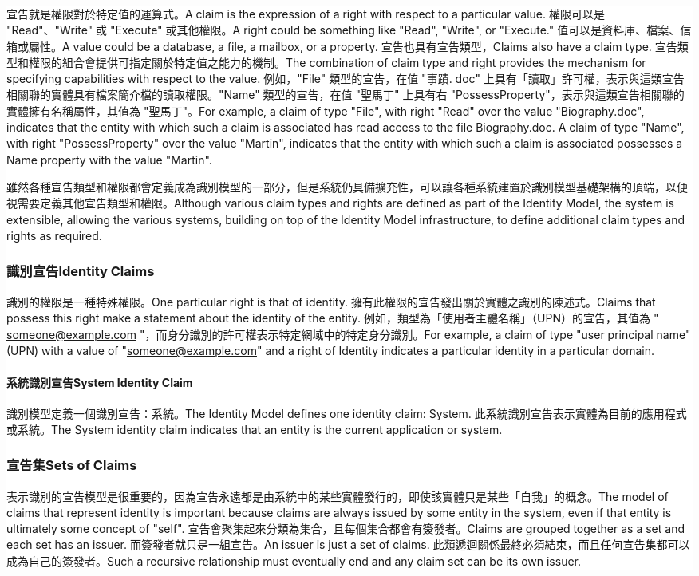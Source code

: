   
 <span data-ttu-id="bb094-171">宣告就是權限對於特定值的運算式。</span><span class="sxs-lookup"><span data-stu-id="bb094-171">A claim is the expression of a right with respect to a particular value.</span></span> <span data-ttu-id="bb094-172">權限可以是 "Read"、"Write" 或 "Execute" 或其他權限。</span><span class="sxs-lookup"><span data-stu-id="bb094-172">A right could be something like "Read", "Write", or "Execute."</span></span> <span data-ttu-id="bb094-173">值可以是資料庫、檔案、信箱或屬性。</span><span class="sxs-lookup"><span data-stu-id="bb094-173">A value could be a database, a file, a mailbox, or a property.</span></span> <span data-ttu-id="bb094-174">宣告也具有宣告類型，</span><span class="sxs-lookup"><span data-stu-id="bb094-174">Claims also have a claim type.</span></span> <span data-ttu-id="bb094-175">宣告類型和權限的組合會提供可指定關於特定值之能力的機制。</span><span class="sxs-lookup"><span data-stu-id="bb094-175">The combination of claim type and right provides the mechanism for specifying capabilities with respect to the value.</span></span> <span data-ttu-id="bb094-176">例如，"File" 類型的宣告，在值 "事蹟. doc" 上具有「讀取」許可權，表示與這類宣告相關聯的實體具有檔案簡介檔的讀取權限。"Name" 類型的宣告，在值 "聖馬丁" 上具有右 "PossessProperty"，表示與這類宣告相關聯的實體擁有名稱屬性，其值為 "聖馬丁"。</span><span class="sxs-lookup"><span data-stu-id="bb094-176">For example, a claim of type "File", with right "Read" over the value "Biography.doc", indicates that the entity with which such a claim is associated has read access to the file Biography.doc. A claim of type "Name", with right "PossessProperty" over the value "Martin", indicates that the entity with which such a claim is associated possesses a Name property with the value "Martin".</span></span>  
  
 <span data-ttu-id="bb094-177">雖然各種宣告類型和權限都會定義成為識別模型的一部分，但是系統仍具備擴充性，可以讓各種系統建置於識別模型基礎架構的頂端，以便視需要定義其他宣告類型和權限。</span><span class="sxs-lookup"><span data-stu-id="bb094-177">Although various claim types and rights are defined as part of the Identity Model, the system is extensible, allowing the various systems, building on top of the Identity Model infrastructure, to define additional claim types and rights as required.</span></span>  
  
### <a name="identity-claims"></a><span data-ttu-id="bb094-178">識別宣告</span><span class="sxs-lookup"><span data-stu-id="bb094-178">Identity Claims</span></span>  
 <span data-ttu-id="bb094-179">識別的權限是一種特殊權限。</span><span class="sxs-lookup"><span data-stu-id="bb094-179">One particular right is that of identity.</span></span> <span data-ttu-id="bb094-180">擁有此權限的宣告發出關於實體之識別的陳述式。</span><span class="sxs-lookup"><span data-stu-id="bb094-180">Claims that possess this right make a statement about the identity of the entity.</span></span> <span data-ttu-id="bb094-181">例如，類型為「使用者主體名稱」（UPN）的宣告，其值為 " someone@example.com "，而身分識別的許可權表示特定網域中的特定身分識別。</span><span class="sxs-lookup"><span data-stu-id="bb094-181">For example, a claim of type "user principal name" (UPN) with a value of "someone@example.com" and a right of Identity indicates a particular identity in a particular domain.</span></span>  
  
#### <a name="system-identity-claim"></a><span data-ttu-id="bb094-182">系統識別宣告</span><span class="sxs-lookup"><span data-stu-id="bb094-182">System Identity Claim</span></span>  
 <span data-ttu-id="bb094-183">識別模型定義一個識別宣告：系統。</span><span class="sxs-lookup"><span data-stu-id="bb094-183">The Identity Model defines one identity claim: System.</span></span> <span data-ttu-id="bb094-184">此系統識別宣告表示實體為目前的應用程式或系統。</span><span class="sxs-lookup"><span data-stu-id="bb094-184">The System identity claim indicates that an entity is the current application or system.</span></span>  
  
### <a name="sets-of-claims"></a><span data-ttu-id="bb094-185">宣告集</span><span class="sxs-lookup"><span data-stu-id="bb094-185">Sets of Claims</span></span>  
 <span data-ttu-id="bb094-186">表示識別的宣告模型是很重要的，因為宣告永遠都是由系統中的某些實體發行的，即使該實體只是某些「自我」的概念。</span><span class="sxs-lookup"><span data-stu-id="bb094-186">The model of claims that represent identity is important because claims are always issued by some entity in the system, even if that entity is ultimately some concept of "self".</span></span> <span data-ttu-id="bb094-187">宣告會聚集起來分類為集合，且每個集合都會有簽發者。</span><span class="sxs-lookup"><span data-stu-id="bb094-187">Claims are grouped together as a set and each set has an issuer.</span></span> <span data-ttu-id="bb094-188">而簽發者就只是一組宣告。</span><span class="sxs-lookup"><span data-stu-id="bb094-188">An issuer is just a set of claims.</span></span> <span data-ttu-id="bb094-189">此類遞迴關係最終必須結束，而且任何宣告集都可以成為自己的簽發者。</span><span class="sxs-lookup"><span data-stu-id="bb094-189">Such a recursive relationship must eventually end and any claim set can be its own issuer.</span></span>  
  